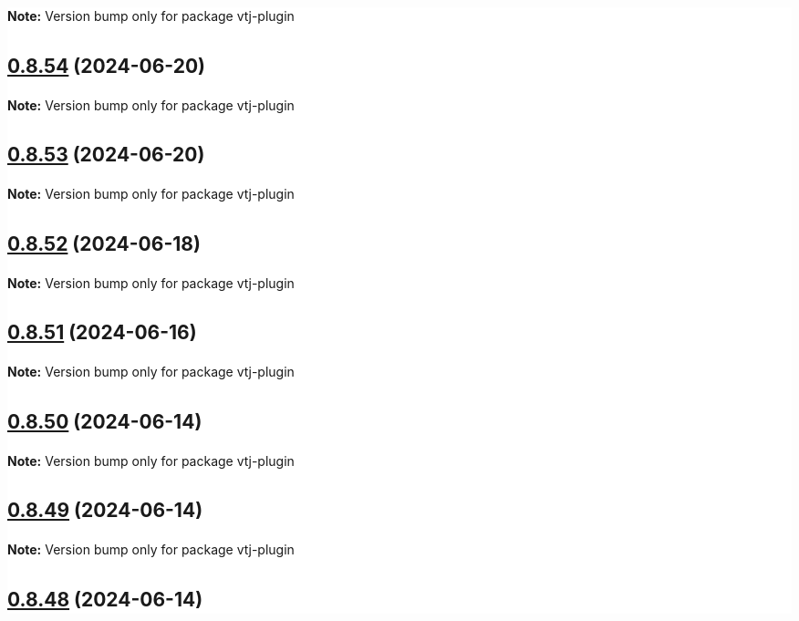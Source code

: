 **Note:** Version bump only for package vtj-plugin





## [0.8.54](https://gitee.com/newgateway/vtj/compare/vtj-plugin@0.8.53...vtj-plugin@0.8.54) (2024-06-20)

**Note:** Version bump only for package vtj-plugin





## [0.8.53](https://gitee.com/newgateway/vtj/compare/vtj-plugin@0.8.52...vtj-plugin@0.8.53) (2024-06-20)

**Note:** Version bump only for package vtj-plugin





## [0.8.52](https://gitee.com/newgateway/vtj/compare/vtj-plugin@0.8.51...vtj-plugin@0.8.52) (2024-06-18)

**Note:** Version bump only for package vtj-plugin





## [0.8.51](https://gitee.com/newgateway/vtj/compare/vtj-plugin@0.8.50...vtj-plugin@0.8.51) (2024-06-16)

**Note:** Version bump only for package vtj-plugin





## [0.8.50](https://gitee.com/newgateway/vtj/compare/vtj-plugin@0.8.49...vtj-plugin@0.8.50) (2024-06-14)

**Note:** Version bump only for package vtj-plugin





## [0.8.49](https://gitee.com/newgateway/vtj/compare/vtj-plugin@0.8.48...vtj-plugin@0.8.49) (2024-06-14)

**Note:** Version bump only for package vtj-plugin





## [0.8.48](https://gitee.com/newgateway/vtj/compare/vtj-plugin@0.8.47...vtj-plugin@0.8.48) (2024-06-14)
